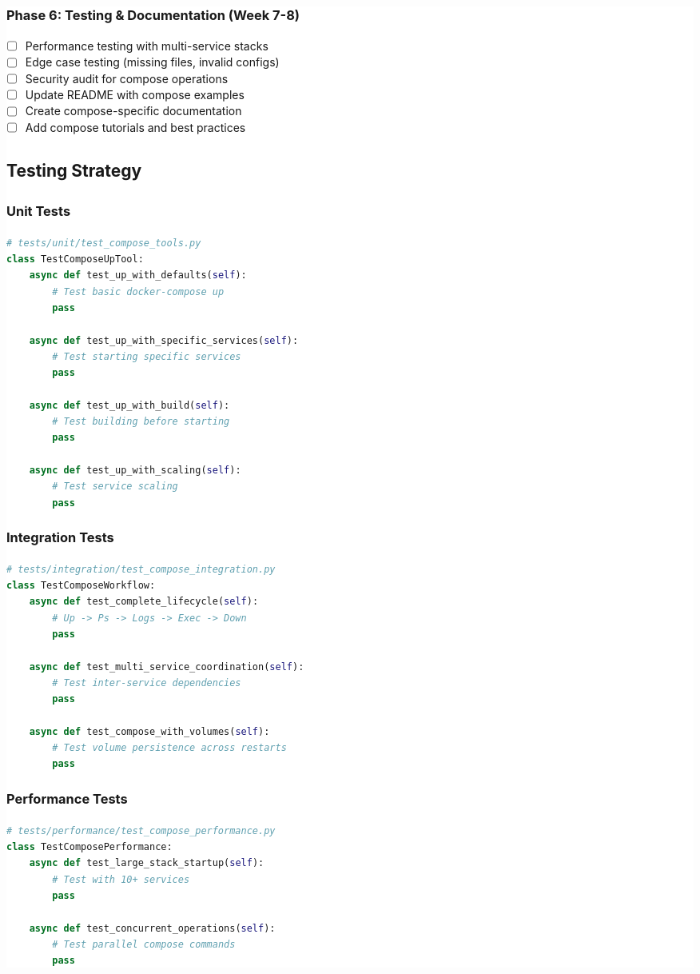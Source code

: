 ### Phase 6: Testing & Documentation (Week 7-8)
- [ ] Performance testing with multi-service stacks
- [ ] Edge case testing (missing files, invalid configs)
- [ ] Security audit for compose operations
- [ ] Update README with compose examples
- [ ] Create compose-specific documentation
- [ ] Add compose tutorials and best practices

## Testing Strategy

### Unit Tests
```python
# tests/unit/test_compose_tools.py
class TestComposeUpTool:
    async def test_up_with_defaults(self):
        # Test basic docker-compose up
        pass

    async def test_up_with_specific_services(self):
        # Test starting specific services
        pass

    async def test_up_with_build(self):
        # Test building before starting
        pass

    async def test_up_with_scaling(self):
        # Test service scaling
        pass
```

### Integration Tests
```python
# tests/integration/test_compose_integration.py
class TestComposeWorkflow:
    async def test_complete_lifecycle(self):
        # Up -> Ps -> Logs -> Exec -> Down
        pass

    async def test_multi_service_coordination(self):
        # Test inter-service dependencies
        pass

    async def test_compose_with_volumes(self):
        # Test volume persistence across restarts
        pass
```

### Performance Tests
```python
# tests/performance/test_compose_performance.py
class TestComposePerformance:
    async def test_large_stack_startup(self):
        # Test with 10+ services
        pass

    async def test_concurrent_operations(self):
        # Test parallel compose commands
        pass
```
